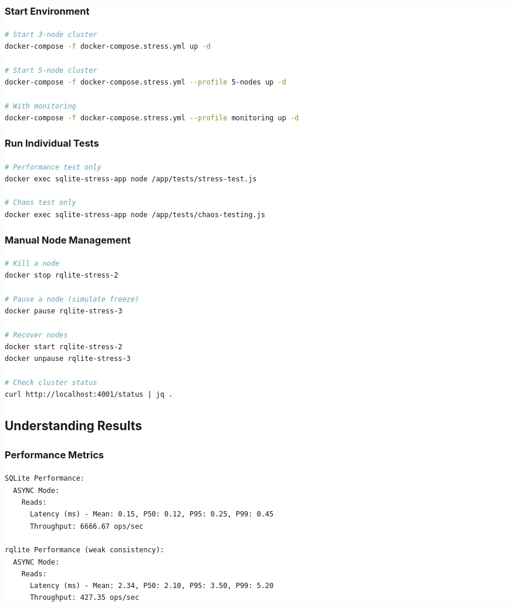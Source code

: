 ### Start Environment

```bash
# Start 3-node cluster
docker-compose -f docker-compose.stress.yml up -d

# Start 5-node cluster
docker-compose -f docker-compose.stress.yml --profile 5-nodes up -d

# With monitoring
docker-compose -f docker-compose.stress.yml --profile monitoring up -d
```

### Run Individual Tests

```bash
# Performance test only
docker exec sqlite-stress-app node /app/tests/stress-test.js

# Chaos test only
docker exec sqlite-stress-app node /app/tests/chaos-testing.js
```

### Manual Node Management

```bash
# Kill a node
docker stop rqlite-stress-2

# Pause a node (simulate freeze)
docker pause rqlite-stress-3

# Recover nodes
docker start rqlite-stress-2
docker unpause rqlite-stress-3

# Check cluster status
curl http://localhost:4001/status | jq .
```

## Understanding Results

### Performance Metrics

```
SQLite Performance:
  ASYNC Mode:
    Reads:
      Latency (ms) - Mean: 0.15, P50: 0.12, P95: 0.25, P99: 0.45
      Throughput: 6666.67 ops/sec

rqlite Performance (weak consistency):
  ASYNC Mode:
    Reads:
      Latency (ms) - Mean: 2.34, P50: 2.10, P95: 3.50, P99: 5.20
      Throughput: 427.35 ops/sec
```
